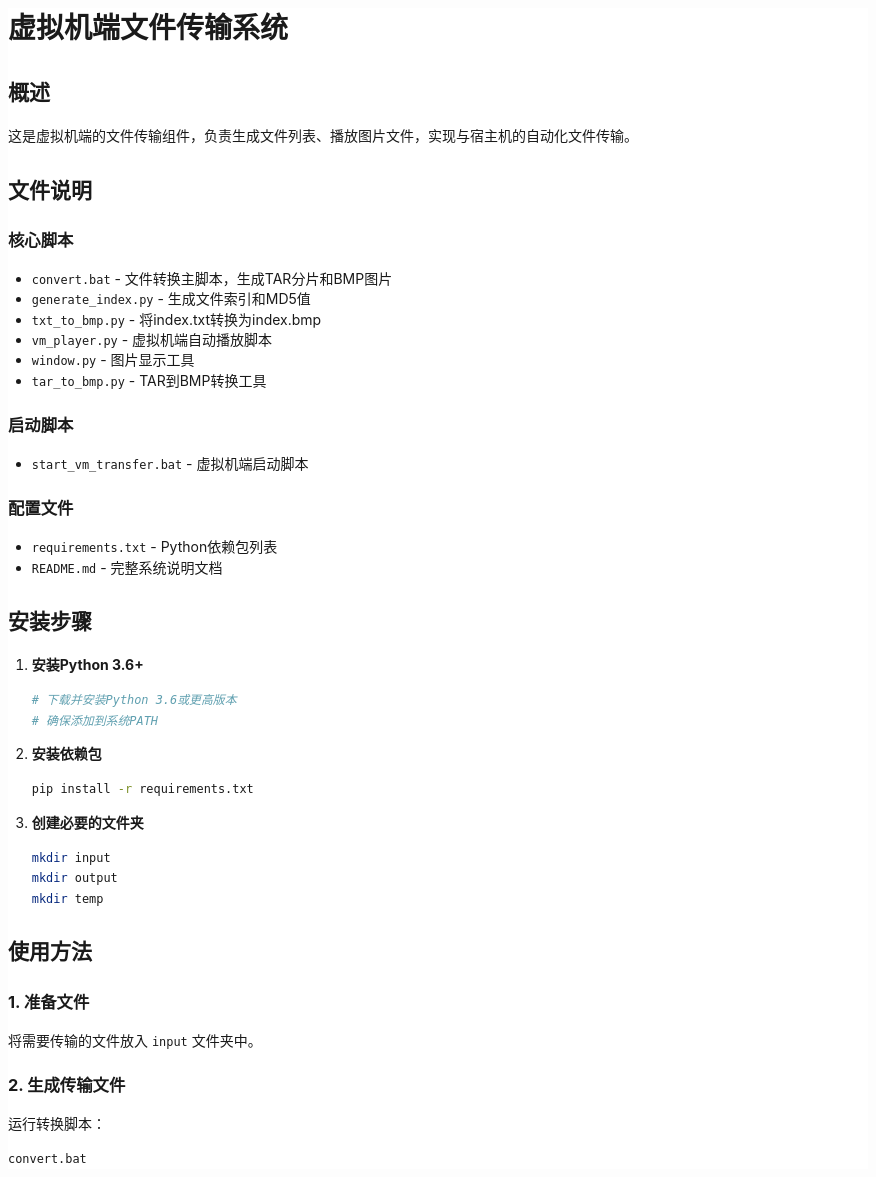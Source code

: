 # 虚拟机端文件传输系统

## 概述

这是虚拟机端的文件传输组件，负责生成文件列表、播放图片文件，实现与宿主机的自动化文件传输。

## 文件说明

### 核心脚本
- `convert.bat` - 文件转换主脚本，生成TAR分片和BMP图片
- `generate_index.py` - 生成文件索引和MD5值
- `txt_to_bmp.py` - 将index.txt转换为index.bmp
- `vm_player.py` - 虚拟机端自动播放脚本
- `window.py` - 图片显示工具
- `tar_to_bmp.py` - TAR到BMP转换工具

### 启动脚本
- `start_vm_transfer.bat` - 虚拟机端启动脚本

### 配置文件
- `requirements.txt` - Python依赖包列表
- `README.md` - 完整系统说明文档

## 安装步骤

1. **安装Python 3.6+**
   ```bash
   # 下载并安装Python 3.6或更高版本
   # 确保添加到系统PATH
   ```

2. **安装依赖包**
   ```bash
   pip install -r requirements.txt
   ```

3. **创建必要的文件夹**
   ```bash
   mkdir input
   mkdir output
   mkdir temp
   ```

## 使用方法

### 1. 准备文件
将需要传输的文件放入 `input` 文件夹中。

### 2. 生成传输文件
运行转换脚本：
```bash
convert.bat
```
